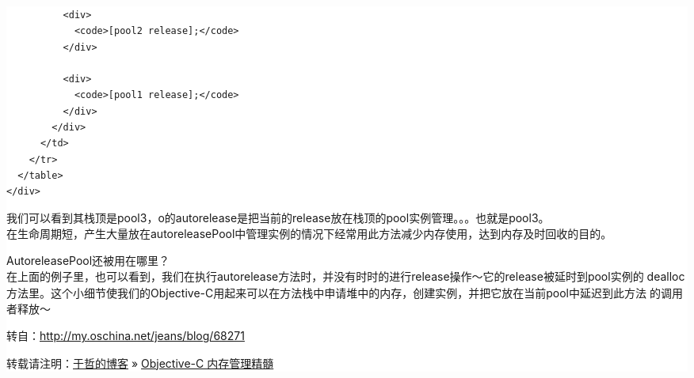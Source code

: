               <div>
                <code>[pool2 release];</code>
              </div>
              
              <div>
                <code>[pool1 release];</code>
              </div>
            </div>
          </td>
        </tr>
      </table>
    </div>
  </div>
</div>

我们可以看到其栈顶是pool3，o的autorelease是把当前的release放在栈顶的pool实例管理。。。也就是pool3。  
在生命周期短，产生大量放在autoreleasePool中管理实例的情况下经常用此方法减少内存使用，达到内存及时回收的目的。

AutoreleasePool还被用在哪里？  
在上面的例子里，也可以看到，我们在执行autorelease方法时，并没有时时的进行release操作〜它的release被延时到pool实例的 dealloc方法里。这个小细节使我们的Objective-C用起来可以在方法栈中申请堆中的内存，创建实例，并把它放在当前pool中延迟到此方法 的调用者释放〜

转自：http://my.oschina.net/jeans/blog/68271

转载请注明：[于哲的博客][1] &raquo; [Objective-C 内存管理精髓][2]

 [1]: http://lazynight.me
 [2]: http://lazynight.me/2399.html